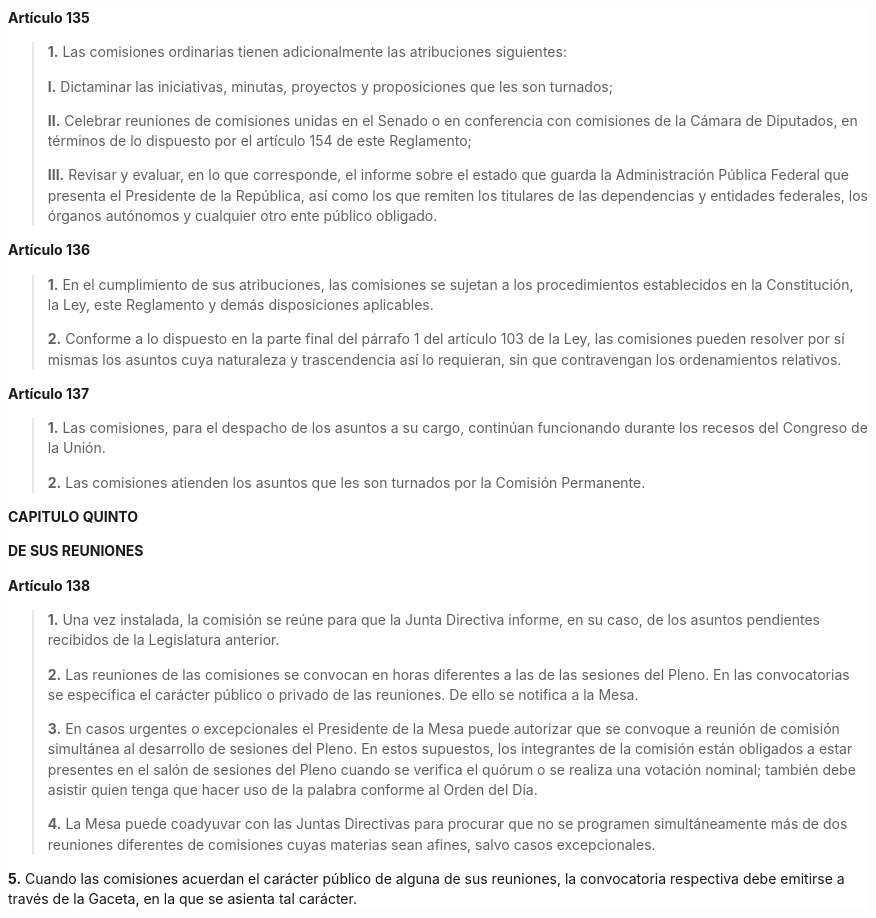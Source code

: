 **Artículo 135**

> **1.** Las comisiones ordinarias tienen adicionalmente las atribuciones siguientes:
>
> **I.** Dictaminar las iniciativas, minutas, proyectos y proposiciones que les son turnados;
>
> **II.** Celebrar reuniones de comisiones unidas en el Senado o en conferencia con comisiones de la Cámara de Diputados, en términos de lo dispuesto por el artículo 154 de este Reglamento;
>
> **III.** Revisar y evaluar, en lo que corresponde, el informe sobre el estado que guarda la Administración Pública Federal que presenta el Presidente de la República, así como los que remiten los titulares de las dependencias y entidades federales, los órganos autónomos y cualquier otro ente público obligado.

**Artículo 136**

> **1.** En el cumplimiento de sus atribuciones, las comisiones se sujetan a los procedimientos establecidos en la Constitución, la Ley, este Reglamento y demás disposiciones aplicables.
>
> **2.** Conforme a lo dispuesto en la parte final del párrafo 1 del artículo 103 de la Ley, las comisiones pueden resolver por sí mismas los asuntos cuya naturaleza y trascendencia así lo requieran, sin que contravengan los ordenamientos relativos.

**Artículo 137**

> **1.** Las comisiones, para el despacho de los asuntos a su cargo, continúan funcionando durante los recesos del Congreso de la Unión.
>
> **2.** Las comisiones atienden los asuntos que les son turnados por la Comisión Permanente.

**CAPITULO QUINTO**

**DE SUS REUNIONES**

**Artículo 138**

> **1.** Una vez instalada, la comisión se reúne para que la Junta Directiva informe, en su caso, de los asuntos pendientes recibidos de la Legislatura anterior.
>
> **2.** Las reuniones de las comisiones se convocan en horas diferentes a las de las sesiones del Pleno. En las convocatorias se especifica el carácter público o privado de las reuniones. De ello se notifica a la Mesa.
>
> **3.** En casos urgentes o excepcionales el Presidente de la Mesa puede autorizar que se convoque a reunión de comisión simultánea al desarrollo de sesiones del Pleno. En estos supuestos, los integrantes de la comisión están obligados a estar presentes en el salón de sesiones del Pleno cuando se verifica el quórum o se realiza una votación nominal; también debe asistir quien tenga que hacer uso de la palabra conforme al Orden del Día.
>
> **4.** La Mesa puede coadyuvar con las Juntas Directivas para procurar que no se programen simultáneamente más de dos reuniones diferentes de comisiones cuyas materias sean afines, salvo casos excepcionales.

**5.** Cuando las comisiones acuerdan el carácter público de alguna de sus reuniones, la convocatoria respectiva debe emitirse a través de la Gaceta, en la que se asienta tal carácter.

